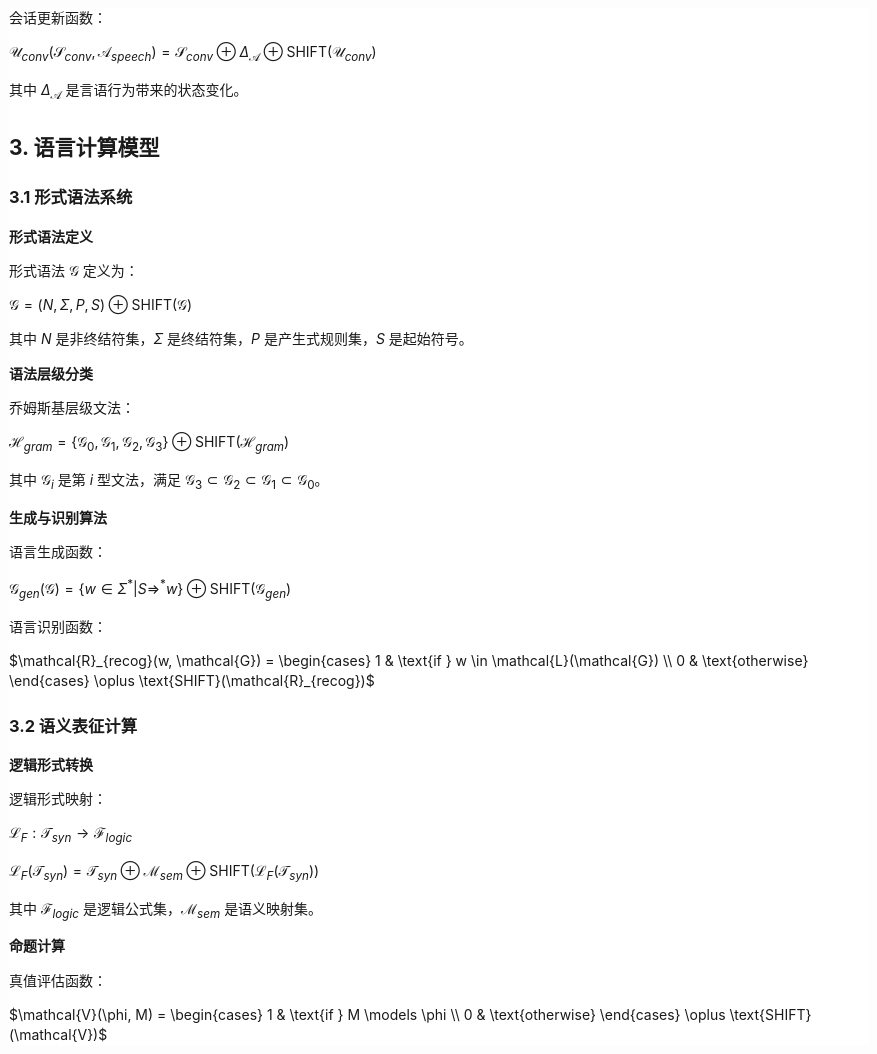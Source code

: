 会话更新函数：

$`\mathcal{U}_{conv}(\mathcal{S}_{conv}, \mathcal{A}_{speech}) = \mathcal{S}_{conv} \oplus \Delta_{\mathcal{A}} \oplus \text{SHIFT}(\mathcal{U}_{conv})`$

其中 $`\Delta_{\mathcal{A}}`$ 是言语行为带来的状态变化。

## 3. 语言计算模型

### 3.1 形式语法系统

**形式语法定义**

形式语法 $`\mathcal{G}`$ 定义为：

$`\mathcal{G} = (N, \Sigma, P, S) \oplus \text{SHIFT}(\mathcal{G})`$

其中 $`N`$ 是非终结符集，$`\Sigma`$ 是终结符集，$`P`$ 是产生式规则集，$`S`$ 是起始符号。

**语法层级分类**

乔姆斯基层级文法：

$`\mathcal{H}_{gram} = \{\mathcal{G}_0, \mathcal{G}_1, \mathcal{G}_2, \mathcal{G}_3\} \oplus \text{SHIFT}(\mathcal{H}_{gram})`$

其中 $`\mathcal{G}_i`$ 是第 $`i`$ 型文法，满足 $`\mathcal{G}_3 \subset \mathcal{G}_2 \subset \mathcal{G}_1 \subset \mathcal{G}_0`$。

**生成与识别算法**

语言生成函数：

$`\mathcal{G}_{gen}(\mathcal{G}) = \{w \in \Sigma^* | S \Rightarrow^* w\} \oplus \text{SHIFT}(\mathcal{G}_{gen})`$

语言识别函数：

$`\mathcal{R}_{recog}(w, \mathcal{G}) = \begin{cases} 1 & \text{if } w \in \mathcal{L}(\mathcal{G}) \\ 0 & \text{otherwise} \end{cases} \oplus \text{SHIFT}(\mathcal{R}_{recog})`$

### 3.2 语义表征计算

**逻辑形式转换**

逻辑形式映射：

$`\mathcal{L}_F: \mathcal{T}_{syn} \rightarrow \mathcal{F}_{logic}`$

$`\mathcal{L}_F(\mathcal{T}_{syn}) = \mathcal{T}_{syn} \oplus \mathcal{M}_{sem} \oplus \text{SHIFT}(\mathcal{L}_F(\mathcal{T}_{syn}))`$

其中 $`\mathcal{F}_{logic}`$ 是逻辑公式集，$`\mathcal{M}_{sem}`$ 是语义映射集。

**命题计算**

真值评估函数：

$`\mathcal{V}(\phi, M) = \begin{cases} 1 & \text{if } M \models \phi \\ 0 & \text{otherwise} \end{cases} \oplus \text{SHIFT}(\mathcal{V})`$
